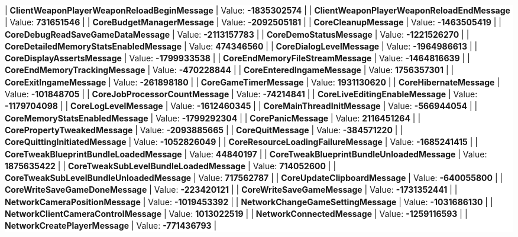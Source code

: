 | **ClientWeaponPlayerWeaponReloadBeginMessage** | Value: **-1835302574** |
| **ClientWeaponPlayerWeaponReloadEndMessage** | Value: **731651546** |
| **CoreBudgetManagerMessage** | Value: **-2092505181** |
| **CoreCleanupMessage** | Value: **-1463505419** |
| **CoreDebugReadSaveGameDataMessage** | Value: **-2113157783** |
| **CoreDemoStatusMessage** | Value: **-1221526270** |
| **CoreDetailedMemoryStatsEnabledMessage** | Value: **474346560** |
| **CoreDialogLevelMessage** | Value: **-1964986613** |
| **CoreDisplayAssertsMessage** | Value: **-1799933538** |
| **CoreEndMemoryFileStreamMessage** | Value: **-1464816639** |
| **CoreEndMemoryTrackingMessage** | Value: **-470228844** |
| **CoreEnteredIngameMessage** | Value: **1756357301** |
| **CoreExitIngameMessage** | Value: **-261898180** |
| **CoreGameTimerMessage** | Value: **1931130620** |
| **CoreHibernateMessage** | Value: **-101848705** |
| **CoreJobProcessorCountMessage** | Value: **-74214841** |
| **CoreLiveEditingEnableMessage** | Value: **-1179704098** |
| **CoreLogLevelMessage** | Value: **-1612460345** |
| **CoreMainThreadInitMessage** | Value: **-566944054** |
| **CoreMemoryStatsEnabledMessage** | Value: **-1799292304** |
| **CorePanicMessage** | Value: **2116451264** |
| **CorePropertyTweakedMessage** | Value: **-2093885665** |
| **CoreQuitMessage** | Value: **-384571220** |
| **CoreQuittingInitiatedMessage** | Value: **-1052826049** |
| **CoreResourceLoadingFailureMessage** | Value: **-1685241415** |
| **CoreTweakBlueprintBundleLoadedMessage** | Value: **44840197** |
| **CoreTweakBlueprintBundleUnloadedMessage** | Value: **1875635422** |
| **CoreTweakSubLevelBundleLoadedMessage** | Value: **714052600** |
| **CoreTweakSubLevelBundleUnloadedMessage** | Value: **717562787** |
| **CoreUpdateClipboardMessage** | Value: **-640055800** |
| **CoreWriteSaveGameDoneMessage** | Value: **-223420121** |
| **CoreWriteSaveGameMessage** | Value: **-1731352441** |
| **NetworkCameraPositionMessage** | Value: **-1019453392** |
| **NetworkChangeGameSettingMessage** | Value: **-1031686130** |
| **NetworkClientCameraControlMessage** | Value: **1013022519** |
| **NetworkConnectedMessage** | Value: **-1259116593** |
| **NetworkCreatePlayerMessage** | Value: **-771436793** |